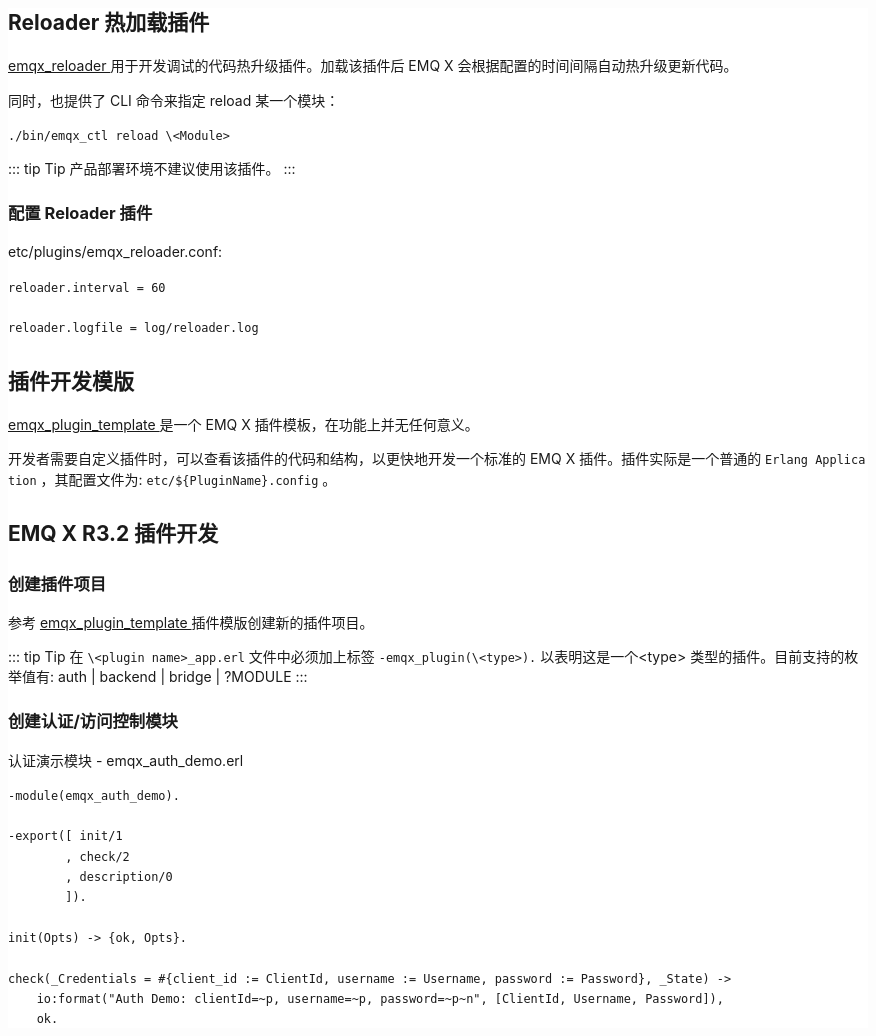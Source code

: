 ## Reloader 热加载插件

[ emqx_reloader ](https://github.com/emqx/emqx-reloader) 用于开发调试的代码热升级插件。加载该插件后 EMQ X 会根据配置的时间间隔自动热升级更新代码。

同时，也提供了 CLI 命令来指定 reload 某一个模块：

    ./bin/emqx_ctl reload \<Module>

::: tip Tip
产品部署环境不建议使用该插件。
:::

### 配置 Reloader 插件

etc/plugins/emqx_reloader.conf:

    reloader.interval = 60

    reloader.logfile = log/reloader.log

## 插件开发模版

[ emqx_plugin_template ](https://github.com/emqx/emqx-plugin-template) 是一个 EMQ X 插件模板，在功能上并无任何意义。

开发者需要自定义插件时，可以查看该插件的代码和结构，以更快地开发一个标准的 EMQ X 插件。插件实际是一个普通的 `Erlang Application` ，其配置文件为: `etc/${PluginName}.config` 。

## EMQ X R3.2 插件开发

### 创建插件项目

参考 [ emqx_plugin_template ](https://github.com/emqx/emqx-plugin-template) 插件模版创建新的插件项目。

::: tip Tip
在 `\<plugin name>_app.erl` 文件中必须加上标签 `-emqx_plugin(\<type>).` 以表明这是一个\<type> 类型的插件。目前支持的枚举值有: auth | backend | bridge | ?MODULE
:::

### 创建认证/访问控制模块

认证演示模块 - emqx_auth_demo.erl

    -module(emqx_auth_demo).

    -export([ init/1
            , check/2
            , description/0
            ]).

    init(Opts) -> {ok, Opts}.

    check(_Credentials = #{client_id := ClientId, username := Username, password := Password}, _State) ->
        io:format("Auth Demo: clientId=~p, username=~p, password=~p~n", [ClientId, Username, Password]),
        ok.
